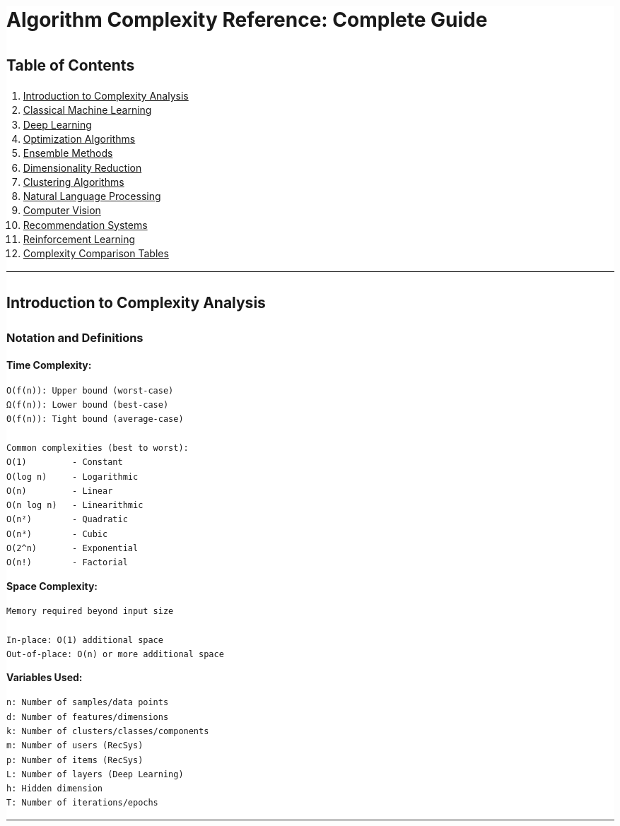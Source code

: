 # Algorithm Complexity Reference: Complete Guide

## Table of Contents
1. [Introduction to Complexity Analysis](#introduction)
2. [Classical Machine Learning](#classical-ml)
3. [Deep Learning](#deep-learning)
4. [Optimization Algorithms](#optimization)
5. [Ensemble Methods](#ensemble-methods)
6. [Dimensionality Reduction](#dimensionality-reduction)
7. [Clustering Algorithms](#clustering)
8. [Natural Language Processing](#nlp)
9. [Computer Vision](#computer-vision)
10. [Recommendation Systems](#recommendation-systems)
11. [Reinforcement Learning](#reinforcement-learning)
12. [Complexity Comparison Tables](#comparison-tables)

---

## Introduction to Complexity Analysis

### Notation and Definitions

**Time Complexity:**
```
O(f(n)): Upper bound (worst-case)
Ω(f(n)): Lower bound (best-case)
Θ(f(n)): Tight bound (average-case)

Common complexities (best to worst):
O(1)         - Constant
O(log n)     - Logarithmic
O(n)         - Linear
O(n log n)   - Linearithmic
O(n²)        - Quadratic
O(n³)        - Cubic
O(2^n)       - Exponential
O(n!)        - Factorial
```

**Space Complexity:**
```
Memory required beyond input size

In-place: O(1) additional space
Out-of-place: O(n) or more additional space
```

**Variables Used:**
```
n: Number of samples/data points
d: Number of features/dimensions
k: Number of clusters/classes/components
m: Number of users (RecSys)
p: Number of items (RecSys)
L: Number of layers (Deep Learning)
h: Hidden dimension
T: Number of iterations/epochs
```

---